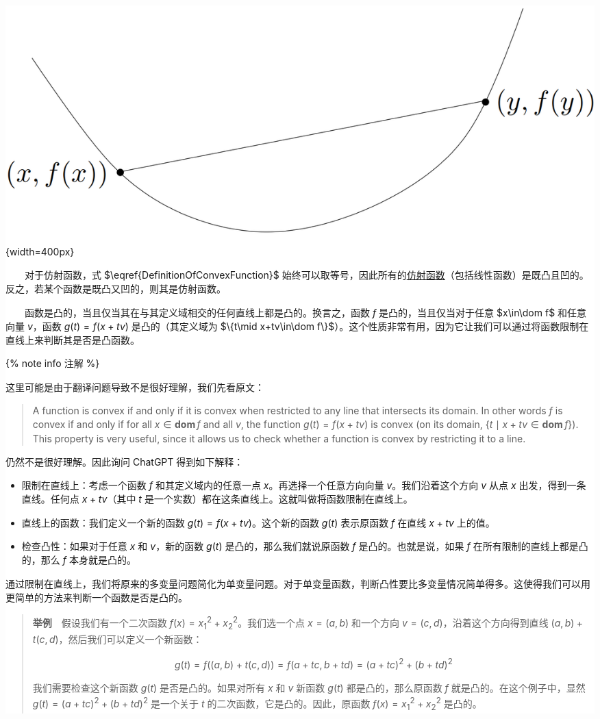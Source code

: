 ![图 1. 凸函数示意图。图上任意两点之间的弦（即线段）都在函数图像之上。](../images/post/2024-06-14-josh-cvx-2-1/2024-06-14-josh-cvx-2-1-010-ConvexFunction.png){width=400px}



&emsp;&emsp;对于仿射函数，式 $\eqref{DefinitionOfConvexFunction}$ 始终可以取等号，因此所有的[仿射函数][]（包括线性函数）是既凸且凹的。反之，若某个函数是既凸又凹的，则其是仿射函数。

&emsp;&emsp;函数是凸的，当且仅当其在与其定义域相交的任何直线上都是凸的。换言之，函数 $f$ 是凸的，当且仅当对于任意 $x\in\dom f$ 和任意向量 $v$，函数 $g(t)=f(x+tv)$ 是凸的（其定义域为 $\{t\mid x+tv\in\dom f\}$）。这个性质非常有用，因为它让我们可以通过将函数限制在直线上来判断其是否是凸函数。

{% note info 注解 %}

这里可能是由于翻译问题导致不是很好理解，我们先看原文：

> A function is convex if and only if it is convex when restricted to any line that
intersects its domain. In other words $f$ is convex if and only if for all $x\in\mathbf{dom}\, f$ and all $v$, the function $g(t) = f(x + tv)$ is convex (on its domain, $\{t\mid x+tv\in\mathbf{dom}\, f\}$). This property is very useful, since it allows us to check whether a function is convex by restricting it to a line.

仍然不是很好理解。因此询问 ChatGPT 得到如下解释：

- 限制在直线上：考虑一个函数 $f$ 和其定义域内的任意一点 $x$。再选择一个任意方向向量 $v$。我们沿着这个方向 $v$ 从点 $x$ 出发，得到一条直线。任何点 $x+tv$（其中 $t$ 是一个实数）都在这条直线上。这就叫做将函数限制在直线上。

- 直线上的函数：我们定义一个新的函数 $g(t)=f(x+tv)$。这个新的函数 $g(t)$ 表示原函数 $f$ 在直线 $x+tv$ 上的值。

- 检查凸性：如果对于任意 $x$ 和 $v$，新的函数 $g(t)$ 是凸的，那么我们就说原函数 $f$ 是凸的。也就是说，如果 $f$ 在所有限制的直线上都是凸的，那么 $f$ 本身就是凸的。

通过限制在直线上，我们将原来的多变量问题简化为单变量问题。对于单变量函数，判断凸性要比多变量情况简单得多。这使得我们可以用更简单的方法来判断一个函数是否是凸的。

> **举例**&emsp;假设我们有一个二次函数 $f(x)=x_1^2+x_2^2$。我们选一个点 $x=(a,b)$ 和一个方向 $v=(c,d)$，沿着这个方向得到直线 $(a,b)+t(c,d)$，然后我们可以定义一个新函数：
>
> $$
> g(t)=f((a,b)+t(c,d))=f(a+tc,b+td)=(a+tc)^2+(b+td)^2
> $$
>
> 我们需要检查这个新函数 $g(t)$ 是否是凸的。如果对所有 $x$ 和 $v$ 新函数 $g(t)$ 都是凸的，那么原函数 $f$ 就是凸的。在这个例子中，显然 $g(t)=(a+tc)^2+(b+td)^2$ 是一个关于 $t$ 的二次函数，它是凸的。因此，原函数 $f(x)=x_1^2+x_2^2$ 是凸的。


[仿射函数]: https://josh-gao.top/posts/a4a69a4f.html?#%E4%BB%BF%E5%B0%84%E5%87%BD%E6%95%B0